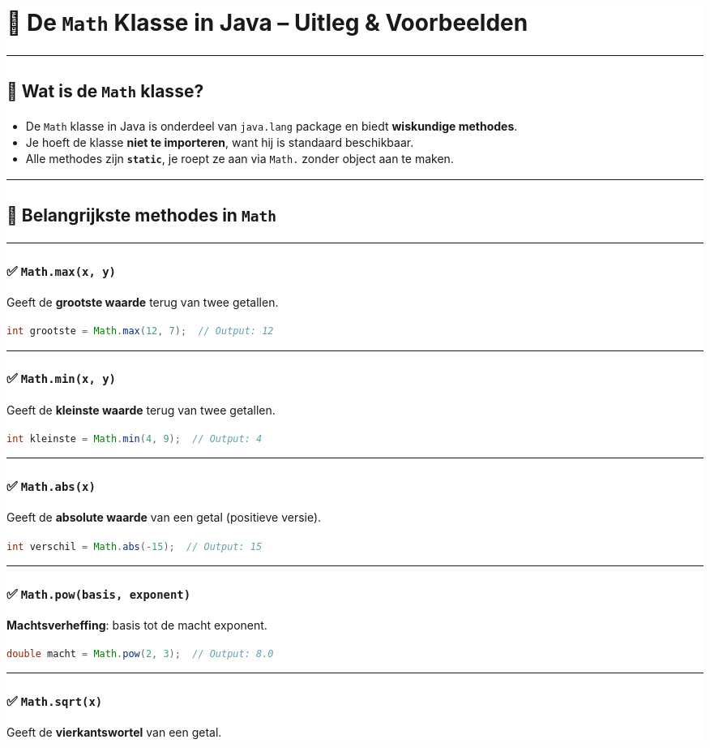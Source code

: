 # 📘 De `Math` Klasse in Java – Uitleg & Voorbeelden

---

## 🔹 Wat is de `Math` klasse?

- De `Math` klasse in Java is onderdeel van `java.lang` package en biedt **wiskundige methodes**.
- Je hoeft de klasse **niet te importeren**, want hij is standaard beschikbaar.
- Alle methodes zijn **`static`**, je roept ze aan via `Math.` zonder object aan te maken.

---

## 🔹 Belangrijkste methodes in `Math`

---

### ✅ `Math.max(x, y)`
Geeft de **grootste waarde** terug van twee getallen.

```java
int grootste = Math.max(12, 7);  // Output: 12
```

---

### ✅ `Math.min(x, y)`
Geeft de **kleinste waarde** terug van twee getallen.

```java
int kleinste = Math.min(4, 9);  // Output: 4
```

---

### ✅ `Math.abs(x)`
Geeft de **absolute waarde** van een getal (positieve versie).

```java
int verschil = Math.abs(-15);  // Output: 15
```

---

### ✅ `Math.pow(basis, exponent)`
**Machtsverheffing**: basis tot de macht exponent.

```java
double macht = Math.pow(2, 3);  // Output: 8.0
```

---

### ✅ `Math.sqrt(x)`
Geeft de **vierkantswortel** van een getal.
